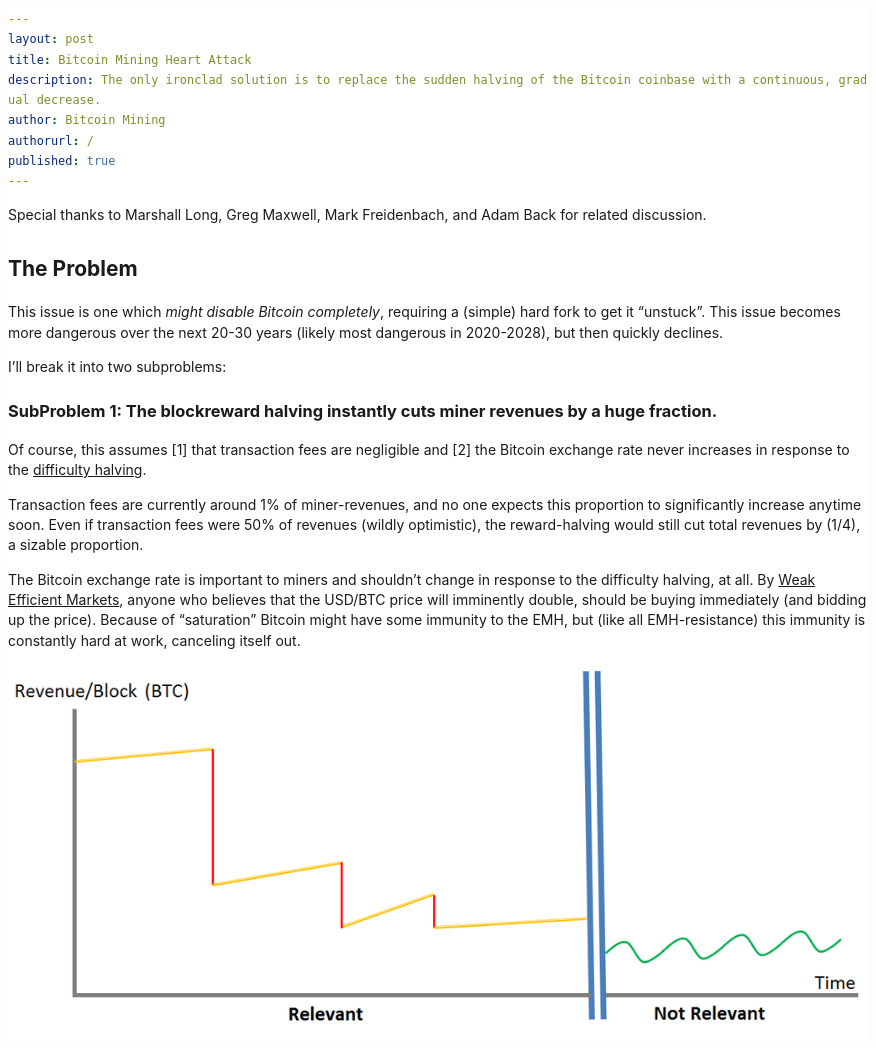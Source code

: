 ```yaml
---
layout: post
title: Bitcoin Mining Heart Attack
description: The only ironclad solution is to replace the sudden halving of the Bitcoin coinbase with a continuous, gradual decrease.
author: Bitcoin Mining
authorurl: /
published: true
---
```


<p>Special thanks to Marshall Long, Greg Maxwell, Mark Freidenbach, and Adam Back for related discussion.</p>

<h2 id="the-problem">The Problem</h2>

<p>This issue is one which <em>might disable Bitcoin completely</em>, requiring a (simple) hard fork to get it “unstuck”. This issue becomes more dangerous over the next 20-30 years (likely most dangerous in 2020-2028), but then quickly declines.</p>

<p>I’ll break it into two subproblems:</p>

<h3 id="subproblem-1-the-blockreward-halving-instantly-cuts-miner-revenues-by-a-huge-fraction">SubProblem 1: The blockreward halving instantly cuts miner revenues by a huge fraction.</h3>

<p>Of course, this assumes [1] that transaction fees are negligible and [2] the Bitcoin exchange rate never increases in response to the <a href="/what-is-bitcoin-mining-difficulty/">difficulty halving</a>.</p>

<p>Transaction fees are currently around 1% of miner-revenues, and no one expects this proportion to significantly increase anytime soon. Even if transaction fees were 50% of revenues (wildly optimistic), the reward-halving would still cut total revenues by (1/4), a sizable proportion.</p>

<p>The Bitcoin exchange rate is important to miners and shouldn’t change in response to the difficulty halving, at all. By <a href="https://en.wikipedia.org/wiki/Efficient-market_hypothesis">Weak Efficient Markets</a>, anyone who believes that the USD/BTC price will imminently double, should be buying immediately (and bidding up the price). Because of “saturation” Bitcoin might have some immunity to the EMH, but (like all EMH-resistance) this immunity is constantly hard at work, canceling itself out. </p>

<p><img src="/images/sp-1.png" alt="sp1" /></p>
